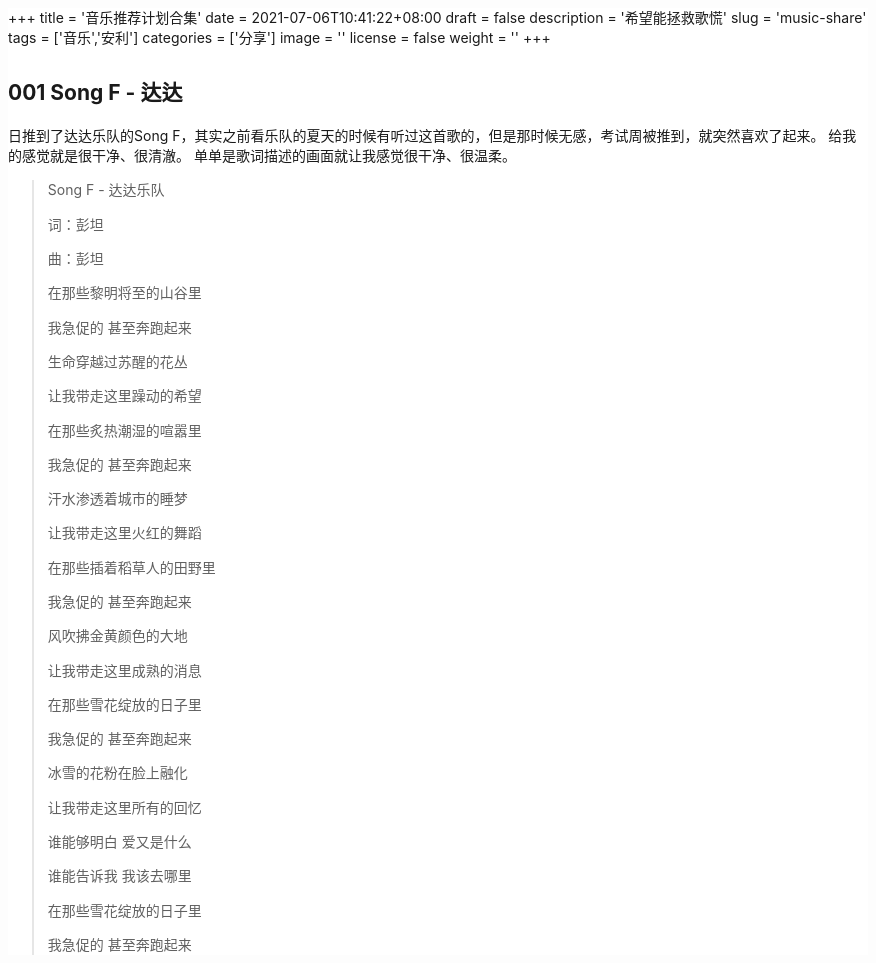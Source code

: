 +++
title = '音乐推荐计划合集'
date = 2021-07-06T10:41:22+08:00
draft = false
description = '希望能拯救歌慌'
slug = 'music-share'
tags = ['音乐','安利']
categories = ['分享']
image = ''
license = false
weight = ''
+++

## 001 Song F - 达达

日推到了达达乐队的Song F，其实之前看乐队的夏天的时候有听过这首歌的，但是那时候无感，考试周被推到，就突然喜欢了起来。
给我的感觉就是很干净、很清澈。
单单是歌词描述的画面就让我感觉很干净、很温柔。

> Song F - 达达乐队
> 
> 词：彭坦
> 
> 曲：彭坦
> 
> 在那些黎明将至的山谷里
> 
> 我急促的 甚至奔跑起来
> 
> 生命穿越过苏醒的花丛
> 
> 让我带走这里躁动的希望
> 
> 在那些炙热潮湿的喧嚣里
> 
> 我急促的 甚至奔跑起来
> 
> 汗水渗透着城市的睡梦
> 
> 让我带走这里火红的舞蹈
> 
> 在那些插着稻草人的田野里
> 
> 我急促的 甚至奔跑起来
> 
> 风吹拂金黄颜色的大地
> 
> 让我带走这里成熟的消息
> 
> 在那些雪花绽放的日子里
> 
> 我急促的 甚至奔跑起来
> 
> 冰雪的花粉在脸上融化
> 
> 让我带走这里所有的回忆
> 
> 谁能够明白 爱又是什么
> 
> 谁能告诉我 我该去哪里
> 
> 在那些雪花绽放的日子里
> 
> 我急促的 甚至奔跑起来